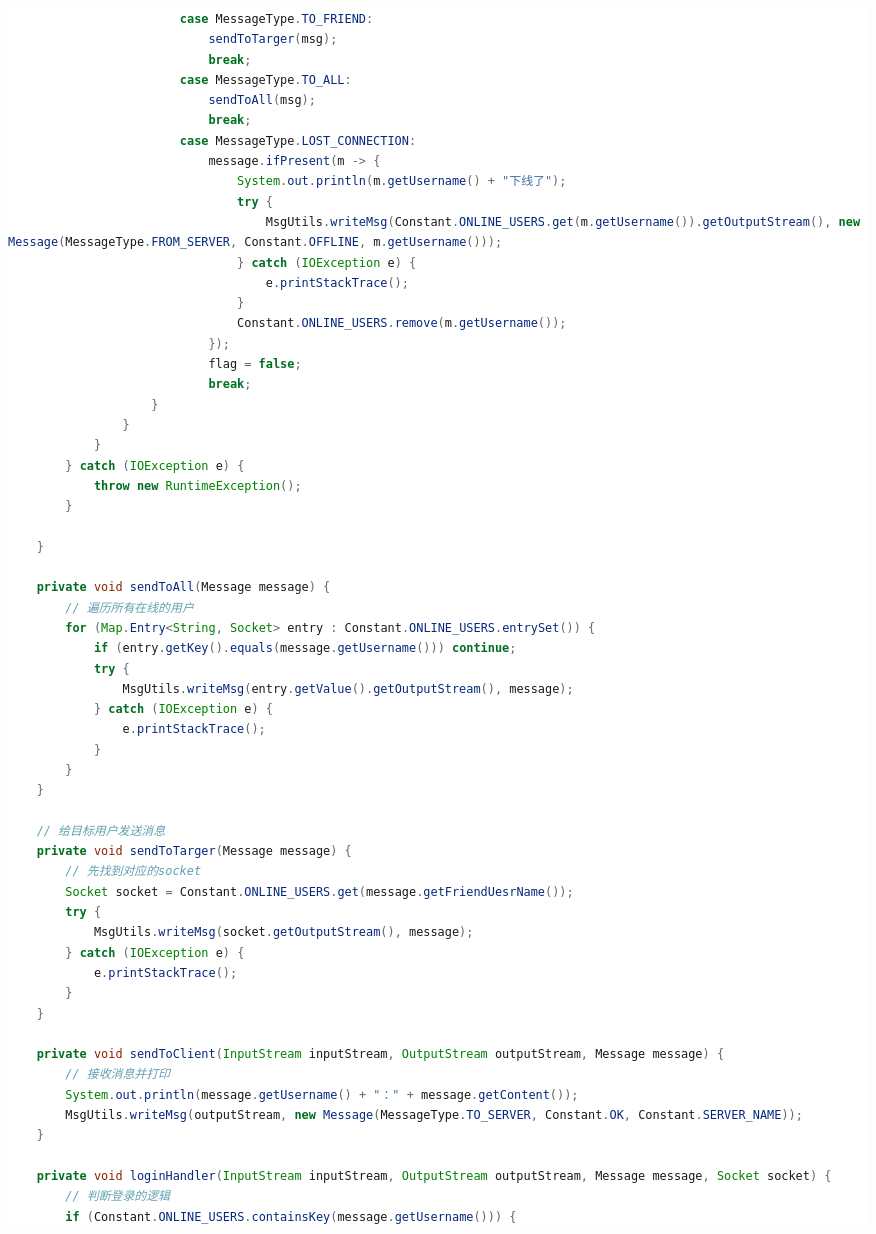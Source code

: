 ```java
                        case MessageType.TO_FRIEND:
                            sendToTarger(msg);
                            break;
                        case MessageType.TO_ALL:
                            sendToAll(msg);
                            break;
                        case MessageType.LOST_CONNECTION:
                            message.ifPresent(m -> {
                                System.out.println(m.getUsername() + "下线了");
                                try {
                                    MsgUtils.writeMsg(Constant.ONLINE_USERS.get(m.getUsername()).getOutputStream(), new Message(MessageType.FROM_SERVER, Constant.OFFLINE, m.getUsername()));
                                } catch (IOException e) {
                                    e.printStackTrace();
                                }
                                Constant.ONLINE_USERS.remove(m.getUsername());
                            });
                            flag = false;
                            break;
                    }
                }
            }
        } catch (IOException e) {
            throw new RuntimeException();
        }

    }

    private void sendToAll(Message message) {
        // 遍历所有在线的用户
        for (Map.Entry<String, Socket> entry : Constant.ONLINE_USERS.entrySet()) {
            if (entry.getKey().equals(message.getUsername())) continue;
            try {
                MsgUtils.writeMsg(entry.getValue().getOutputStream(), message);
            } catch (IOException e) {
                e.printStackTrace();
            }
        }
    }

    // 给目标用户发送消息
    private void sendToTarger(Message message) {
        // 先找到对应的socket
        Socket socket = Constant.ONLINE_USERS.get(message.getFriendUesrName());
        try {
            MsgUtils.writeMsg(socket.getOutputStream(), message);
        } catch (IOException e) {
            e.printStackTrace();
        }
    }

    private void sendToClient(InputStream inputStream, OutputStream outputStream, Message message) {
        // 接收消息并打印
        System.out.println(message.getUsername() + "：" + message.getContent());
        MsgUtils.writeMsg(outputStream, new Message(MessageType.TO_SERVER, Constant.OK, Constant.SERVER_NAME));
    }

    private void loginHandler(InputStream inputStream, OutputStream outputStream, Message message, Socket socket) {
        // 判断登录的逻辑
        if (Constant.ONLINE_USERS.containsKey(message.getUsername())) {
```